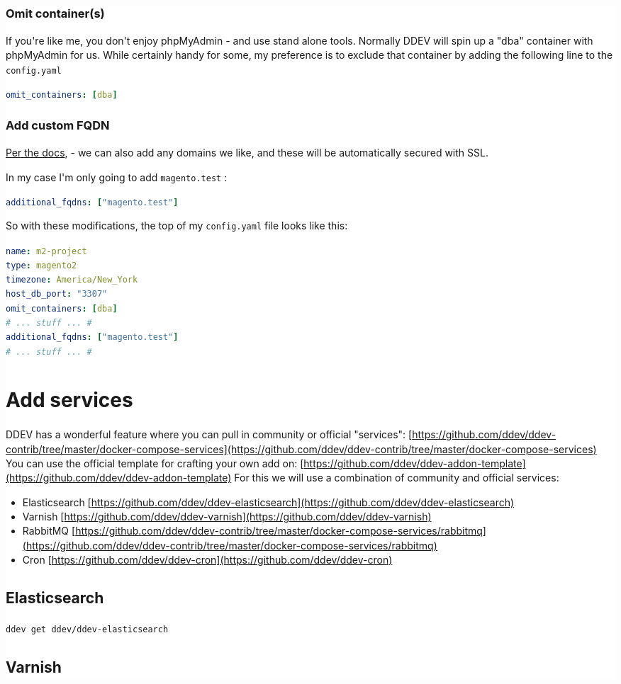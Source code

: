 ### Omit container(s)

If you're like me, you don't enjoy phpMyAdmin - and use stand alone tools. Normally DDEV will spin up a "dba" container with phpMyAdmin for us. While certainly handy for some, my preference is to exclude that container by adding the following line to the `config.yaml`
```yaml
omit_containers: [dba]
```

### Add custom FQDN

[Per the docs](https://ddev.readthedocs.io/en/stable/users/configuration/config/#additional_fqdns), - we can also add any domains we like, and these will be automatically secured with SSL.

In my case I'm only going to add `magento.test` :
```yaml
additional_fqdns: ["magento.test"]
```

So with these modifications, the top of my `config.yaml` file looks like this:
```yaml
name: m2-project
type: magento2
timezone: America/New_York
host_db_port: "3307"
omit_containers: [dba]
# ... stuff ... #
additional_fqdns: ["magento.test"]
# ... stuff ... #
```

# Add services

DDEV has a wonderful feature where you can pull in community or official "services": [https://github.com/ddev/ddev-contrib/tree/master/docker-compose-services](https://github.com/ddev/ddev-contrib/tree/master/docker-compose-services)
You can use the official template for crafting your own add on: [https://github.com/ddev/ddev-addon-template](https://github.com/ddev/ddev-addon-template)
For this we will use a combination of community and official services:
- Elasticsearch [https://github.com/ddev/ddev-elasticsearch](https://github.com/ddev/ddev-elasticsearch)
- Varnish [https://github.com/ddev/ddev-varnish](https://github.com/ddev/ddev-varnish)
- RabbitMQ [https://github.com/ddev/ddev-contrib/tree/master/docker-compose-services/rabbitmq](https://github.com/ddev/ddev-contrib/tree/master/docker-compose-services/rabbitmq)
- Cron [https://github.com/ddev/ddev-cron](https://github.com/ddev/ddev-cron)

## Elasticsearch

```shell
ddev get ddev/ddev-elasticsearch
```

## Varnish
